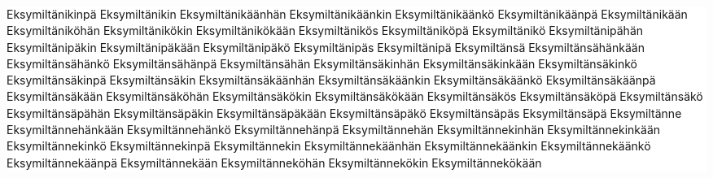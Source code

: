 Eksymiltänikinpä
Eksymiltänikin
Eksymiltänikäänhän
Eksymiltänikäänkin
Eksymiltänikäänkö
Eksymiltänikäänpä
Eksymiltänikään
Eksymiltäniköhän
Eksymiltänikökin
Eksymiltänikökään
Eksymiltänikös
Eksymiltäniköpä
Eksymiltänikö
Eksymiltänipähän
Eksymiltänipäkin
Eksymiltänipäkään
Eksymiltänipäkö
Eksymiltänipäs
Eksymiltänipä
Eksymiltänsä
Eksymiltänsähänkään
Eksymiltänsähänkö
Eksymiltänsähänpä
Eksymiltänsähän
Eksymiltänsäkinhän
Eksymiltänsäkinkään
Eksymiltänsäkinkö
Eksymiltänsäkinpä
Eksymiltänsäkin
Eksymiltänsäkäänhän
Eksymiltänsäkäänkin
Eksymiltänsäkäänkö
Eksymiltänsäkäänpä
Eksymiltänsäkään
Eksymiltänsäköhän
Eksymiltänsäkökin
Eksymiltänsäkökään
Eksymiltänsäkös
Eksymiltänsäköpä
Eksymiltänsäkö
Eksymiltänsäpähän
Eksymiltänsäpäkin
Eksymiltänsäpäkään
Eksymiltänsäpäkö
Eksymiltänsäpäs
Eksymiltänsäpä
Eksymiltänne
Eksymiltännehänkään
Eksymiltännehänkö
Eksymiltännehänpä
Eksymiltännehän
Eksymiltännekinhän
Eksymiltännekinkään
Eksymiltännekinkö
Eksymiltännekinpä
Eksymiltännekin
Eksymiltännekäänhän
Eksymiltännekäänkin
Eksymiltännekäänkö
Eksymiltännekäänpä
Eksymiltännekään
Eksymiltänneköhän
Eksymiltännekökin
Eksymiltännekökään